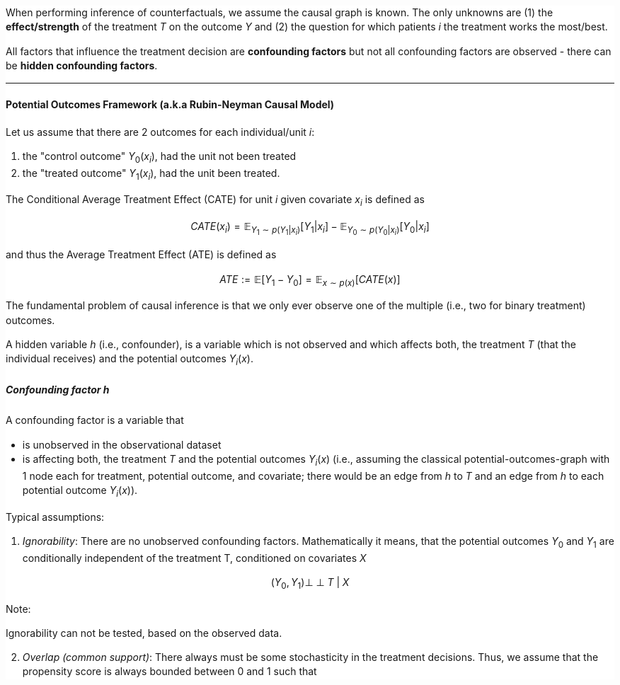 When performing inference of counterfactuals, we assume the causal graph is known. The only unknowns are (1) the **effect/strength** of the treatment $T$ on the outcome $Y$ and (2) the question for which patients $i$ the treatment works the most/best.

All factors that influence the treatment decision are **confounding factors** but not all confounding factors are observed - there can be **hidden confounding factors**.

---

#### Potential Outcomes Framework (a.k.a Rubin-Neyman Causal Model)

Let us assume that there are 2 outcomes for each individual/unit $i$:

1. the "control outcome" $Y_0(x_i)$, had the unit not been treated
2. the "treated outcome" $Y_1(x_i)$, had the unit been treated.

The Conditional Average Treatment Effect (CATE) for unit $i$ given covariate $x_i$ is defined as

$$
CATE(x_i) =
\mathbb{E}_{Y_1 \sim p(Y_1|x_i)}[Y_1|x_i] -
\mathbb{E}_{Y_0 \sim p(Y_0|x_i)}[Y_0|x_i]
$$

and thus the Average Treatment Effect (ATE) is defined as

$$
ATE := \mathbb{E}[Y_1 - Y_0] = \mathbb{E}_{x \sim p(x)}[CATE(x)]
$$

The fundamental problem of causal inference is that we only ever observe one of the multiple (i.e., two for binary treatment) outcomes.

A hidden variable $h$ (i.e., confounder), is a variable which is not observed and which affects both, the treatment $T$ (that the individual receives) and the potential outcomes $Y_i(x)$.

##### Confounding factor $h$

A confounding factor is a variable that

* is unobserved in the observational dataset
* is affecting both, the treatment $T$ and the potential outcomes $Y_i(x)$ (i.e., assuming the classical potential-outcomes-graph with 1 node each for treatment, potential outcome, and covariate; there would be an edge from $h$ to $T$ and an edge from $h$ to each potential outcome $Y_i(x)$).

Typical assumptions:

1. *Ignorability*:
There are no unobserved confounding factors. Mathematically it means, that the potential outcomes $Y_0$ and $Y_1$ are conditionally independent of the treatment T, conditioned on covariates $X$

$$(Y_0, Y_1) \perp \!\!\! \perp \ T \: | \; X$$

Note:

Ignorability can not be tested, based on the observed data.

2. *Overlap (common support)*:
There always must be some stochasticity in the treatment decisions. Thus, we assume that the propensity score is always bounded between 0 and 1 such that
